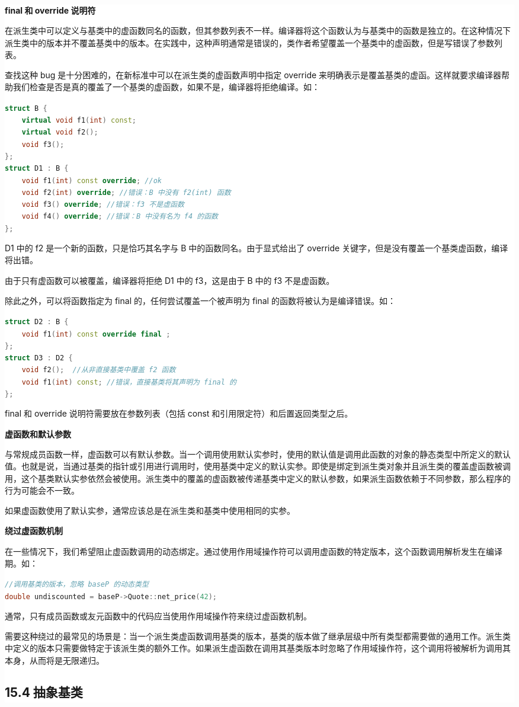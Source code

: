 **final 和 override 说明符**

在派生类中可以定义与基类中的虚函数同名的函数，但其参数列表不一样。编译器将这个函数认为与基类中的函数是独立的。在这种情况下派生类中的版本并不覆盖基类中的版本。在实践中，这种声明通常是错误的，类作者希望覆盖一个基类中的虚函数，但是写错误了参数列表。

查找这种 bug 是十分困难的，在新标准中可以在派生类的虚函数声明中指定 override 来明确表示是覆盖基类的虚函。这样就要求编译器帮助我们检查是否是真的覆盖了一个基类的虚函数，如果不是，编译器将拒绝编译。如：
````cpp
struct B {
    virtual void f1(int) const;
    virtual void f2();
    void f3();
};
struct D1 : B {
    void f1(int) const override; //ok
    void f2(int) override; //错误：B 中没有 f2(int) 函数
    void f3() override; //错误：f3 不是虚函数
    void f4() override; //错误：B 中没有名为 f4 的函数
};
````
D1 中的 f2 是一个新的函数，只是恰巧其名字与 B 中的函数同名。由于显式给出了 override 关键字，但是没有覆盖一个基类虚函数，编译将出错。

由于只有虚函数可以被覆盖，编译器将拒绝 D1 中的 f3，这是由于 B 中的 f3 不是虚函数。

除此之外，可以将函数指定为 final 的，任何尝试覆盖一个被声明为 final 的函数将被认为是编译错误。如：
````cpp
struct D2 : B {
    void f1(int) const override final ;
};
struct D3 : D2 {
    void f2();  //从非直接基类中覆盖 f2 函数
    void f1(int) const; //错误，直接基类将其声明为 final 的
};
````
final 和 override 说明符需要放在参数列表（包括 const 和引用限定符）和后置返回类型之后。

**虚函数和默认参数**

与常规成员函数一样，虚函数可以有默认参数。当一个调用使用默认实参时，使用的默认值是调用此函数的对象的静态类型中所定义的默认值。也就是说，当通过基类的指针或引用进行调用时，使用基类中定义的默认实参。即使是绑定到派生类对象并且派生类的覆盖虚函数被调用，这个基类默认实参依然会被使用。派生类中的覆盖的虚函数被传递基类中定义的默认参数，如果派生函数依赖于不同参数，那么程序的行为可能会不一致。

如果虚函数使用了默认实参，通常应该总是在派生类和基类中使用相同的实参。

**绕过虚函数机制**

在一些情况下，我们希望阻止虚函数调用的动态绑定。通过使用作用域操作符可以调用虚函数的特定版本，这个函数调用解析发生在编译期。如：
````cpp
//调用基类的版本，忽略 baseP 的动态类型
double undiscounted = baseP->Quote::net_price(42);
````
通常，只有成员函数或友元函数中的代码应当使用作用域操作符来绕过虚函数机制。

需要这种绕过的最常见的场景是：当一个派生类虚函数调用基类的版本，基类的版本做了继承层级中所有类型都需要做的通用工作。派生类中定义的版本只需要做特定于该派生类的额外工作。如果派生虚函数在调用其基类版本时忽略了作用域操作符，这个调用将被解析为调用其本身，从而将是无限递归。

## 15.4 抽象基类
